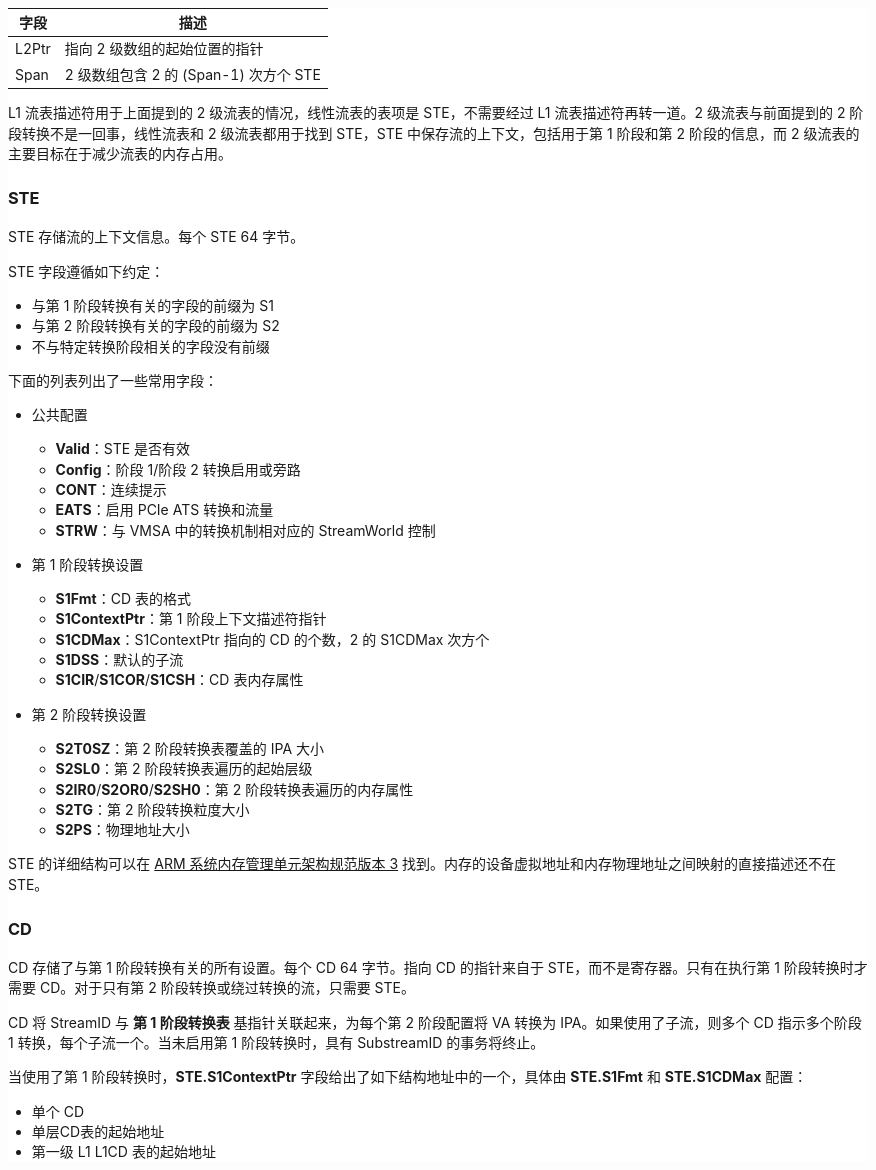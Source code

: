| 字段 | 描述 |
|--|--|
| L2Ptr | 指向 2 级数组的起始位置的指针 |
| Span | 2 级数组包含 2 的 (Span-1) 次方个 STE |

L1 流表描述符用于上面提到的 2 级流表的情况，线性流表的表项是 STE，不需要经过 L1 流表描述符再转一道。2 级流表与前面提到的 2 阶段转换不是一回事，线性流表和 2 级流表都用于找到 STE，STE 中保存流的上下文，包括用于第 1 阶段和第 2 阶段的信息，而 2 级流表的主要目标在于减少流表的内存占用。

### STE

STE 存储流的上下文信息。每个 STE 64 字节。

STE 字段遵循如下约定：

 * 与第 1 阶段转换有关的字段的前缀为 S1
 * 与第 2 阶段转换有关的字段的前缀为 S2
 * 不与特定转换阶段相关的字段没有前缀

下面的列表列出了一些常用字段：

 * 公共配置
   * **Valid**：STE 是否有效
   * **Config**：阶段 1/阶段 2 转换启用或旁路
   * **CONT**：连续提示
   * **EATS**：启用 PCIe ATS 转换和流量
   * **STRW**：与 VMSA 中的转换机制相对应的 StreamWorld 控制

 * 第 1 阶段转换设置
   * **S1Fmt**：CD 表的格式
   * **S1ContextPtr**：第 1 阶段上下文描述符指针
   * **S1CDMax**：S1ContextPtr 指向的 CD 的个数，2 的 S1CDMax 次方个
   * **S1DSS**：默认的子流
   * **S1CIR**/**S1COR**/**S1CSH**：CD 表内存属性

 * 第 2 阶段转换设置
   * **S2T0SZ**：第 2 阶段转换表覆盖的 IPA 大小
   * **S2SL0**：第 2 阶段转换表遍历的起始层级
   * **S2IR0**/**S2OR0**/**S2SH0**：第 2 阶段转换表遍历的内存属性
   * **S2TG**：第 2 阶段转换粒度大小
   * **S2PS**：物理地址大小

STE 的详细结构可以在 [ARM 系统内存管理单元架构规范版本 3](https://developer.arm.com/documentation/ihi0070/latest/) 找到。内存的设备虚拟地址和内存物理地址之间映射的直接描述还不在 STE。

### CD

CD 存储了与第 1 阶段转换有关的所有设置。每个 CD 64 字节。指向 CD 的指针来自于 STE，而不是寄存器。只有在执行第 1 阶段转换时才需要 CD。对于只有第 2 阶段转换或绕过转换的流，只需要 STE。

CD 将 StreamID 与 **第 1 阶段转换表** 基指针关联起来，为每个第 2 阶段配置将 VA 转换为 IPA。如果使用了子流，则多个 CD 指示多个阶段 1 转换，每个子流一个。当未启用第 1 阶段转换时，具有 SubstreamID 的事务将终止。

当使用了第 1 阶段转换时，**STE.S1ContextPtr** 字段给出了如下结构地址中的一个，具体由 **STE.S1Fmt** 和 **STE.S1CDMax** 配置：

 * 单个 CD
 * 单层CD表的起始地址
 * 第一级 L1 L1CD 表的起始地址
